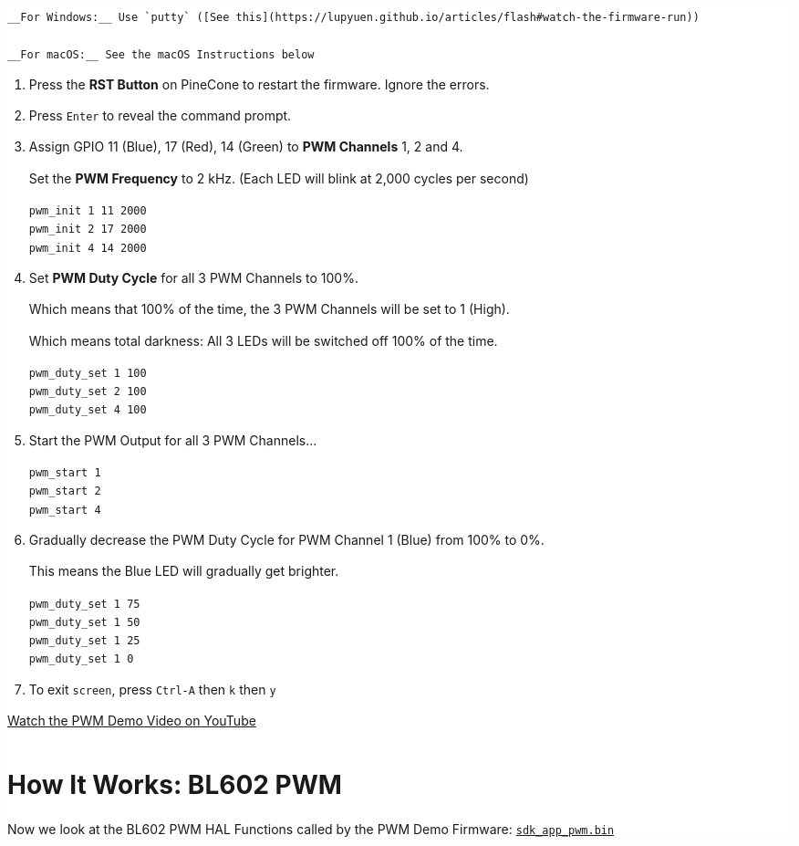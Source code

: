     __For Windows:__ Use `putty` ([See this](https://lupyuen.github.io/articles/flash#watch-the-firmware-run))

    __For macOS:__ See the macOS Instructions below

1.  Press the __RST Button__ on PineCone to restart the firmware. Ignore the errors.

1.  Press `Enter` to reveal the command prompt.

1.  Assign GPIO 11 (Blue), 17 (Red), 14 (Green) to __PWM Channels__ 1, 2 and 4.

    Set the __PWM Frequency__ to 2 kHz. (Each LED will blink at 2,000 cycles per second)

    ```bash
    pwm_init 1 11 2000
    pwm_init 2 17 2000
    pwm_init 4 14 2000
    ```

1.  Set __PWM Duty Cycle__ for all 3 PWM Channels to 100%. 

    Which means that 100% of the time, the 3 PWM Channels will be set to 1 (High). 
    
    Which means total darkness: All 3 LEDs will be switched off 100% of the time.

    ```bash
    pwm_duty_set 1 100
    pwm_duty_set 2 100
    pwm_duty_set 4 100
    ```

1.  Start the PWM Output for all 3 PWM Channels...

    ```bash
    pwm_start 1
    pwm_start 2
    pwm_start 4
    ```

1.  Gradually decrease the PWM Duty Cycle for PWM Channel 1 (Blue) from 100% to 0%. 

    This means the Blue LED will gradually get brighter.

    ```bash
    pwm_duty_set 1 75
    pwm_duty_set 1 50
    pwm_duty_set 1 25
    pwm_duty_set 1 0
    ```

1.  To exit `screen`, press `Ctrl-A` then `k` then `y`

[Watch the PWM Demo Video on YouTube](https://youtu.be/66h2rXXc6Tk)

# How It Works: BL602 PWM

Now we look at the BL602 PWM HAL Functions called by the PWM Demo Firmware: [`sdk_app_pwm.bin`](https://github.com/lupyuen/bl_iot_sdk/tree/master/customer_app/sdk_app_pwm)
